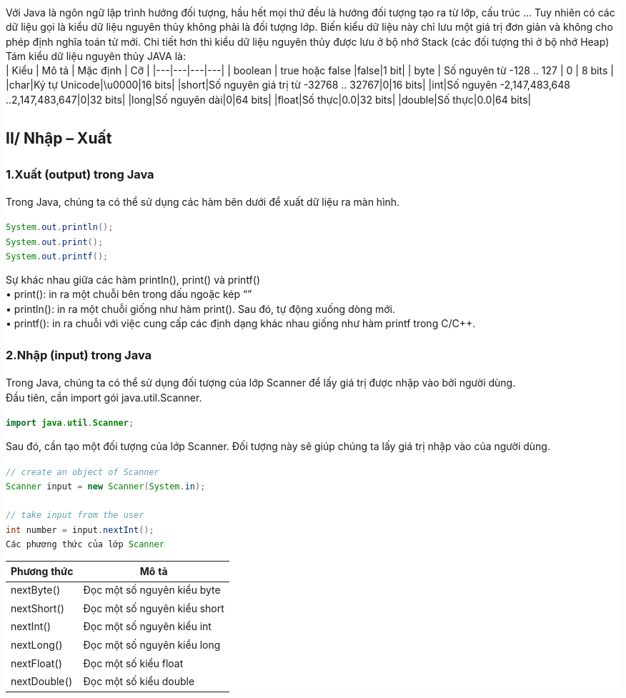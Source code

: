 Với Java là ngôn ngữ lập trình hướng đối tượng, hầu hết mọi thứ đều là hướng đối tượng tạo ra từ lớp, cấu trúc ... Tuy nhiên có các dữ liệu gọi là kiểu dữ liệu nguyên thủy không phải là đối tượng lớp. Biến kiểu dữ liệu này chỉ lưu một giá trị đơn giản và không cho phép định nghĩa toán tử mới. Chi tiết hơn thì kiểu dữ liệu nguyên thủy được lưu ở bộ nhớ Stack (các đối tượng thì ở bộ nhớ Heap) Tám kiểu dữ liệu nguyên thủy JAVA là:  
| Kiểu  |  Mô tả | Mặc định  | Cỡ  |
|---|---|---|---|
|  boolean |  true hoặc false |false|1 bit|
| byte  | Số nguyên từ -128 .. 127  | 0  | 8 bits  |
|char|Ký tự Unicode|\u0000|16 bits|
|short|Số nguyên giá trị từ -32768 .. 32767|0|16 bits|
|int|Số nguyên -2,147,483,648 ..2,147,483,647|0|32 bits|
|long|Số nguyên dài|0|64 bits|
|float|Số thực|0.0|32 bits|
|double|Số thực|0.0|64 bits|

## **II/ Nhập – Xuất**  
### **1.Xuất (output) trong Java**  
Trong Java, chúng ta có thể sử dụng các hàm bên dưới để xuất dữ liệu ra màn hình.  
```java
System.out.println();
System.out.print();
System.out.printf();
```
Sự khác nhau giữa các hàm println(), print() và printf()  
•	print(): in ra một chuỗi bên trong dấu ngoặc kép “”  
•	println(): in ra một chuỗi giống như hàm print(). Sau đó, tự động xuống dòng mới.  
•	printf(): in ra chuỗi với việc cung cấp các định dạng khác nhau giống như hàm printf trong C/C++.  
### **2.Nhập (input) trong Java**  
Trong Java, chúng ta có thể sử dụng đối tượng của lớp Scanner để lấy giá trị được nhập vào bởi người dùng.  
Đầu tiên, cần import gói java.util.Scanner.  
```java
import java.util.Scanner;
```
Sau đó, cần tạo một đối tượng của lớp Scanner. Đối tượng này sẽ giúp chúng ta lấy giá trị nhập vào của người dùng.  
```java
// create an object of Scanner
Scanner input = new Scanner(System.in);

// take input from the user
int number = input.nextInt();
Các phương thức của lớp Scanner
```
|  Phương thức | Mô tả  |
|---|---|
| nextByte()  |  Đọc một số nguyên kiểu byte |
|nextShort()|Đọc một số nguyên kiểu short|
|nextInt()|Đọc một số nguyên kiểu int|
|nextLong()|Đọc một số nguyên kiểu long|
|nextFloat()|Đọc một số kiểu float|
|nextDouble()|Đọc một số kiểu double|